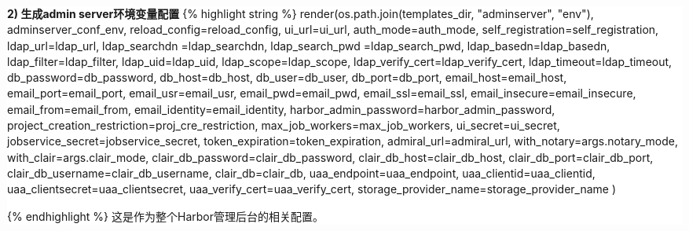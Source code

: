 **2) 生成admin server环境变量配置**
{% highlight string %}
render(os.path.join(templates_dir, "adminserver", "env"),
        adminserver_conf_env,
        reload_config=reload_config,
        ui_url=ui_url,
        auth_mode=auth_mode,
        self_registration=self_registration,
        ldap_url=ldap_url,
        ldap_searchdn =ldap_searchdn, 
        ldap_search_pwd =ldap_search_pwd,
        ldap_basedn=ldap_basedn,
        ldap_filter=ldap_filter,
        ldap_uid=ldap_uid,
        ldap_scope=ldap_scope,
        ldap_verify_cert=ldap_verify_cert,
        ldap_timeout=ldap_timeout,
        db_password=db_password,
        db_host=db_host,
        db_user=db_user,
        db_port=db_port,
        email_host=email_host,
        email_port=email_port,
        email_usr=email_usr,
        email_pwd=email_pwd,
        email_ssl=email_ssl,
        email_insecure=email_insecure,
        email_from=email_from,
        email_identity=email_identity,
        harbor_admin_password=harbor_admin_password,
        project_creation_restriction=proj_cre_restriction,
        max_job_workers=max_job_workers,
        ui_secret=ui_secret,
        jobservice_secret=jobservice_secret,
        token_expiration=token_expiration,
        admiral_url=admiral_url,
        with_notary=args.notary_mode,
        with_clair=args.clair_mode,
        clair_db_password=clair_db_password,
        clair_db_host=clair_db_host,
        clair_db_port=clair_db_port,
        clair_db_username=clair_db_username,
        clair_db=clair_db,
        uaa_endpoint=uaa_endpoint,
        uaa_clientid=uaa_clientid,
        uaa_clientsecret=uaa_clientsecret,
        uaa_verify_cert=uaa_verify_cert,
        storage_provider_name=storage_provider_name
	)

{% endhighlight %}
这是作为整个Harbor管理后台的相关配置。
